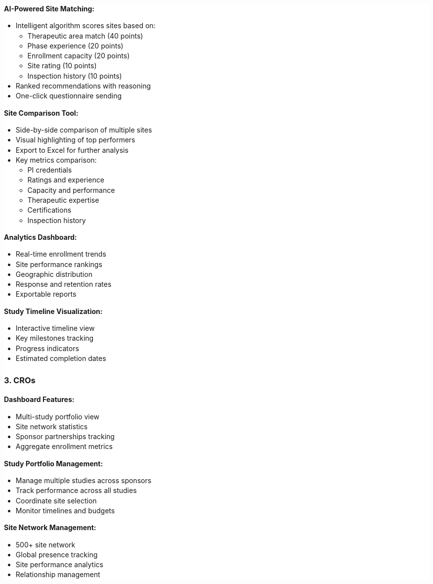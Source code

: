 **AI-Powered Site Matching:**
- Intelligent algorithm scores sites based on:
  - Therapeutic area match (40 points)
  - Phase experience (20 points)
  - Enrollment capacity (20 points)
  - Site rating (10 points)
  - Inspection history (10 points)
- Ranked recommendations with reasoning
- One-click questionnaire sending

**Site Comparison Tool:**
- Side-by-side comparison of multiple sites
- Visual highlighting of top performers
- Export to Excel for further analysis
- Key metrics comparison:
  - PI credentials
  - Ratings and experience
  - Capacity and performance
  - Therapeutic expertise
  - Certifications
  - Inspection history

**Analytics Dashboard:**
- Real-time enrollment trends
- Site performance rankings
- Geographic distribution
- Response and retention rates
- Exportable reports

**Study Timeline Visualization:**
- Interactive timeline view
- Key milestones tracking
- Progress indicators
- Estimated completion dates

### 3. CROs

**Dashboard Features:**
- Multi-study portfolio view
- Site network statistics
- Sponsor partnerships tracking
- Aggregate enrollment metrics

**Study Portfolio Management:**
- Manage multiple studies across sponsors
- Track performance across all studies
- Coordinate site selection
- Monitor timelines and budgets

**Site Network Management:**
- 500+ site network
- Global presence tracking
- Site performance analytics
- Relationship management
